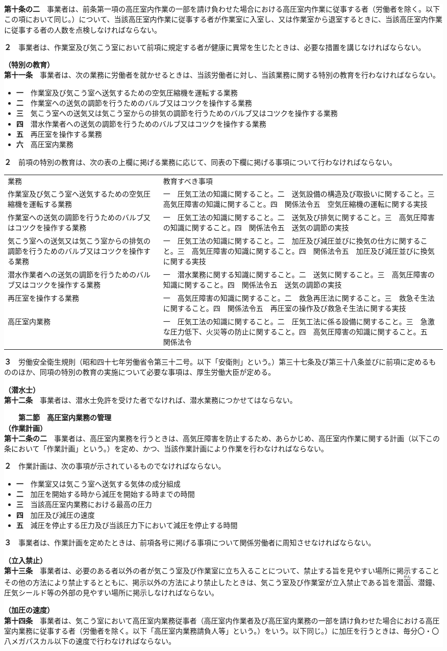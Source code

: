 **第十条の二**　事業者は、前条第一項の高圧室内作業の一部を請け負わせた場合における高圧室内作業に従事する者（労働者を除く。以下この項において同じ。）について、当該高圧室内作業に従事する者が作業室に入室し、又は作業室から退室するときに、当該高圧室内作業に従事する者の人数を点検しなければならない。  
  
**２**　事業者は、作業室及び気こう室において前項に規定する者が健康に異常を生じたときは、必要な措置を講じなければならない。  
  
**（特別の教育）**  
**第十一条**　事業者は、次の業務に労働者を就かせるときは、当該労働者に対し、当該業務に関する特別の教育を行わなければならない。  
* **一**　作業室及び気こう室へ送気するための空気圧縮機を運転する業務  
* **二**　作業室への送気の調節を行うためのバルブ又はコツクを操作する業務  
* **三**　気こう室への送気又は気こう室からの排気の調節を行うためのバルブ又はコツクを操作する業務  
* **四**　潜水作業者への送気の調節を行うためのバルブ又はコツクを操作する業務  
* **五**　再圧室を操作する業務  
* **六**　高圧室内業務  
  
**２**　前項の特別の教育は、次の表の上欄に掲げる業務に応じて、同表の下欄に掲げる事項について行わなければならない。  

|||  
| --- | --- |  
|業務|教育すべき事項|  
|作業室及び気こう室へ送気するための空気圧縮機を運転する業務|一　圧気工法の知識に関すること。二　送気設備の構造及び取扱いに関すること。三　高気圧障害の知識に関すること。四　関係法令五　空気圧縮機の運転に関する実技|  
|作業室への送気の調節を行うためのバルブ又はコツクを操作する業務|一　圧気工法の知識に関すること。二　送気及び排気に関すること。三　高気圧障害の知識に関すること。四　関係法令五　送気の調節の実技|  
|気こう室への送気又は気こう室からの排気の調節を行うためのバルブ又はコツクを操作する業務|一　圧気工法の知識に関すること。二　加圧及び減圧並びに換気の仕方に関すること。三　高気圧障害の知識に関すること。四　関係法令五　加圧及び減圧並びに換気に関する実技|  
|潜水作業者への送気の調節を行うためのバルブ又はコツクを操作する業務|一　潜水業務に関する知識に関すること。二　送気に関すること。三　高気圧障害の知識に関すること。四　関係法令五　送気の調節の実技|  
|再圧室を操作する業務|一　高気圧障害の知識に関すること。二　救急再圧法に関すること。三　救急そ生法に関すること。四　関係法令五　再圧室の操作及び救急そ生法に関する実技|  
|高圧室内業務|一　圧気工法の知識に関すること。二　圧気工法に係る設備に関すること。三　急激な圧力低下、火災等の防止に関すること。四　高気圧障害の知識に関すること。五　関係法令|  
  
  
**３**　労働安全衛生規則（昭和四十七年労働省令第三十二号。以下「安衛則」という。）第三十七条及び第三十八条並びに前項に定めるもののほか、同項の特別の教育の実施について必要な事項は、厚生労働大臣が定める。  
  
**（潜水士）**  
**第十二条**　事業者は、潜水士免許を受けた者でなければ、潜水業務につかせてはならない。  
  
&emsp;&emsp;**第二節　高圧室内業務の管理**  
**（作業計画）**  
**第十二条の二**　事業者は、高圧室内業務を行うときは、高気圧障害を防止するため、あらかじめ、高圧室内作業に関する計画（以下この条において「作業計画」という。）を定め、かつ、当該作業計画により作業を行わなければならない。  
  
**２**　作業計画は、次の事項が示されているものでなければならない。  
* **一**　作業室又は気こう室へ送気する気体の成分組成  
* **二**　加圧を開始する時から減圧を開始する時までの時間  
* **三**　当該高圧室内業務における最高の圧力  
* **四**　加圧及び減圧の速度  
* **五**　減圧を停止する圧力及び当該圧力下において減圧を停止する時間  
  
**３**　事業者は、作業計画を定めたときは、前項各号に掲げる事項について関係労働者に周知させなければならない。  
  
**（立入禁止）**  
**第十三条**　事業者は、必要のある者以外の者が気こう室及び作業室に立ち入ることについて、禁止する旨を見やすい場所に掲示することその他の方法により禁止するとともに、掲示以外の方法により禁止したときは、気こう室及び作業室が立入禁止である旨を潜<ruby>函<rt>かん</rt></ruby>、潜鐘、圧気シールド等の外部の見やすい場所に掲示しなければならない。  
  
**（加圧の速度）**  
**第十四条**　事業者は、気こう室において高圧室内業務従事者（高圧室内作業者及び高圧室内業務の一部を請け負わせた場合における高圧室内業務に従事する者（労働者を除く。以下「高圧室内業務請負人等」という。）をいう。以下同じ。）に加圧を行うときは、毎分〇・〇八メガパスカル以下の速度で行わなければならない。  
  